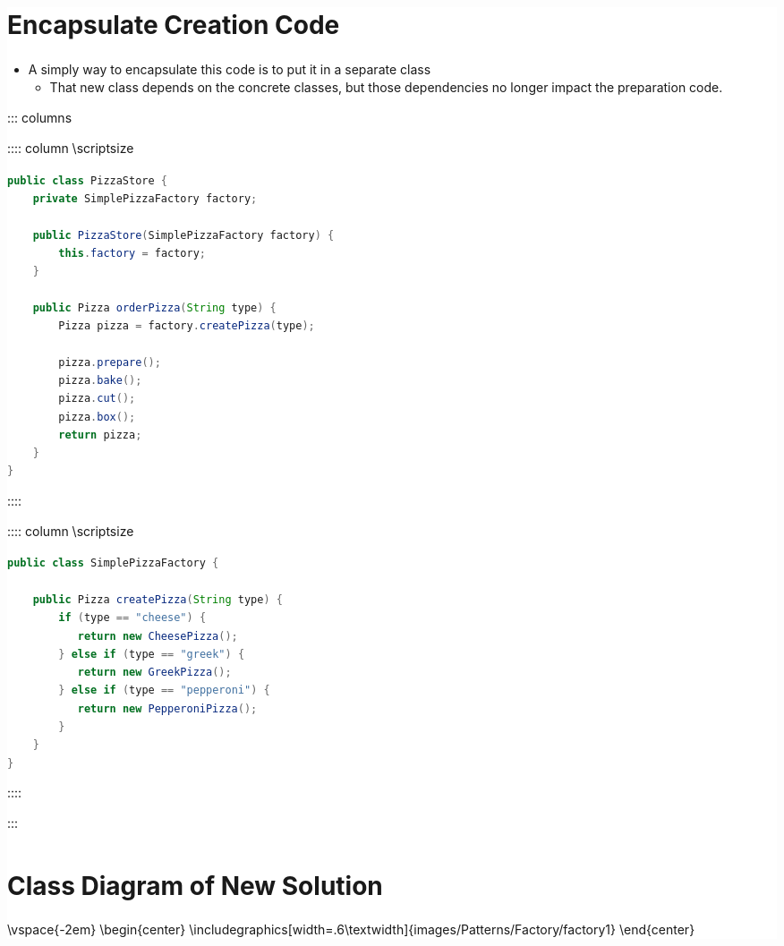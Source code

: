 # Encapsulate Creation Code

* A simply way to encapsulate this code is to put it in a separate class
    * That new class depends on the concrete classes, but those dependencies no longer impact the preparation code.

::: columns

:::: column
\scriptsize
```Java
public class PizzaStore {
    private SimplePizzaFactory factory;

    public PizzaStore(SimplePizzaFactory factory) {
        this.factory = factory;
    }

    public Pizza orderPizza(String type) {
        Pizza pizza = factory.createPizza(type);

        pizza.prepare();
        pizza.bake();
        pizza.cut();
        pizza.box();
        return pizza;
    }
}
```
::::

:::: column
\scriptsize
```Java
public class SimplePizzaFactory {

    public Pizza createPizza(String type) {
        if (type == "cheese") {
           return new CheesePizza();
        } else if (type == "greek") {
           return new GreekPizza();
        } else if (type == "pepperoni") {
           return new PepperoniPizza();
        }
    }
}
```
::::

:::

# Class Diagram of New Solution
\vspace{-2em}
\begin{center}
\includegraphics[width=.6\textwidth]{images/Patterns/Factory/factory1}
\end{center}
